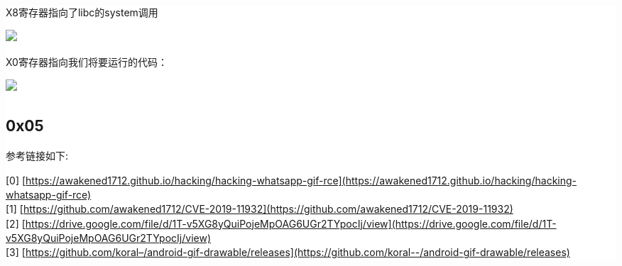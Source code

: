 X8寄存器指向了libc的system调用

[![](https://p0.ssl.qhimg.com/t017728bcd8c9bbf2cc.png)](https://p0.ssl.qhimg.com/t017728bcd8c9bbf2cc.png)

X0寄存器指向我们将要运行的代码：

[![](https://p0.ssl.qhimg.com/t0108ce88041bba19ce.png)](https://p0.ssl.qhimg.com/t0108ce88041bba19ce.png)



## 0x05

参考链接如下:

[0] [https://awakened1712.github.io/hacking/hacking-whatsapp-gif-rce](https://awakened1712.github.io/hacking/hacking-whatsapp-gif-rce)<br>
[1] [https://github.com/awakened1712/CVE-2019-11932](https://github.com/awakened1712/CVE-2019-11932)<br>
[2] [https://drive.google.com/file/d/1T-v5XG8yQuiPojeMpOAG6UGr2TYpocIj/view](https://drive.google.com/file/d/1T-v5XG8yQuiPojeMpOAG6UGr2TYpocIj/view)<br>
[3] [https://github.com/koral–/android-gif-drawable/releases](https://github.com/koral--/android-gif-drawable/releases)
